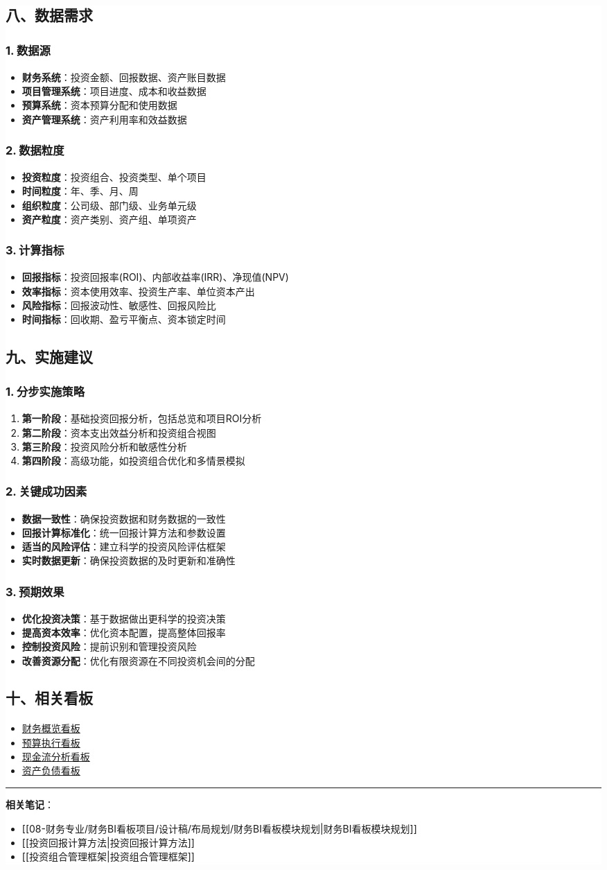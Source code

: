 ## 八、数据需求

### 1. 数据源

- **财务系统**：投资金额、回报数据、资产账目数据
- **项目管理系统**：项目进度、成本和收益数据
- **预算系统**：资本预算分配和使用数据
- **资产管理系统**：资产利用率和效益数据

### 2. 数据粒度

- **投资粒度**：投资组合、投资类型、单个项目
- **时间粒度**：年、季、月、周
- **组织粒度**：公司级、部门级、业务单元级
- **资产粒度**：资产类别、资产组、单项资产

### 3. 计算指标

- **回报指标**：投资回报率(ROI)、内部收益率(IRR)、净现值(NPV)
- **效率指标**：资本使用效率、投资生产率、单位资本产出
- **风险指标**：回报波动性、敏感性、回报风险比
- **时间指标**：回收期、盈亏平衡点、资本锁定时间

## 九、实施建议

### 1. 分步实施策略

1. **第一阶段**：基础投资回报分析，包括总览和项目ROI分析
2. **第二阶段**：资本支出效益分析和投资组合视图
3. **第三阶段**：投资风险分析和敏感性分析
4. **第四阶段**：高级功能，如投资组合优化和多情景模拟

### 2. 关键成功因素

- **数据一致性**：确保投资数据和财务数据的一致性
- **回报计算标准化**：统一回报计算方法和参数设置
- **适当的风险评估**：建立科学的投资风险评估框架
- **实时数据更新**：确保投资数据的及时更新和准确性

### 3. 预期效果

- **优化投资决策**：基于数据做出更科学的投资决策
- **提高资本效率**：优化资本配置，提高整体回报率
- **控制投资风险**：提前识别和管理投资风险
- **改善资源分配**：优化有限资源在不同投资机会间的分配

## 十、相关看板

- [财务概览看板](./财务概览看板设计.md)
- [预算执行看板](./预算执行看板设计.md)
- [现金流分析看板](./现金流分析看板设计.md)
- [资产负债看板](./资产负债看板设计.md)

---

**相关笔记**：
- [[08-财务专业/财务BI看板项目/设计稿/布局规划/财务BI看板模块规划\|财务BI看板模块规划]]
- [[投资回报计算方法\|投资回报计算方法]]
- [[投资组合管理框架\|投资组合管理框架]] 